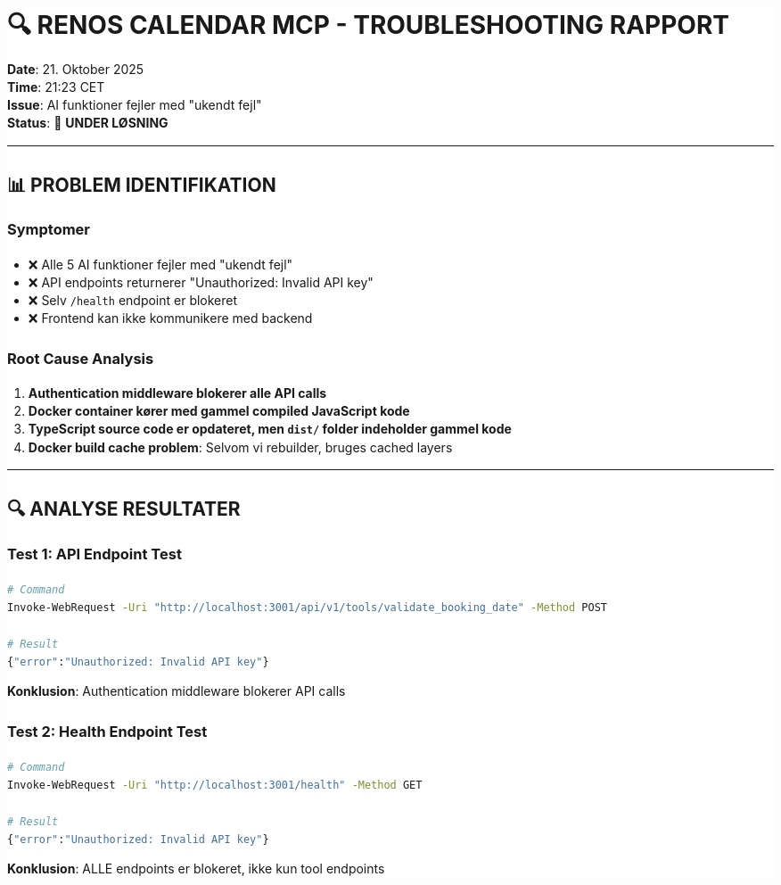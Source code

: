 # 🔍 RENOS CALENDAR MCP - TROUBLESHOOTING RAPPORT

**Date**: 21. Oktober 2025  
**Time**: 21:23 CET  
**Issue**: AI funktioner fejler med "ukendt fejl"  
**Status**: 🔄 **UNDER LØSNING**  

---

## 📊 PROBLEM IDENTIFIKATION

### **Symptomer**

- ❌ Alle 5 AI funktioner fejler med "ukendt fejl"
- ❌ API endpoints returnerer "Unauthorized: Invalid API key"
- ❌ Selv `/health` endpoint er blokeret
- ❌ Frontend kan ikke kommunikere med backend

### **Root Cause Analysis**

1. **Authentication middleware blokerer alle API calls**
2. **Docker container kører med gammel compiled JavaScript kode**
3. **TypeScript source code er opdateret, men `dist/` folder indeholder gammel kode**
4. **Docker build cache problem**: Selvom vi rebuilder, bruges cached layers

---

## 🔍 ANALYSE RESULTATER

### **Test 1: API Endpoint Test**

```bash
# Command
Invoke-WebRequest -Uri "http://localhost:3001/api/v1/tools/validate_booking_date" -Method POST

# Result
{"error":"Unauthorized: Invalid API key"}
```

**Konklusion**: Authentication middleware blokerer API calls

### **Test 2: Health Endpoint Test**

```bash
# Command
Invoke-WebRequest -Uri "http://localhost:3001/health" -Method GET

# Result
{"error":"Unauthorized: Invalid API key"}
```

**Konklusion**: ALLE endpoints er blokeret, ikke kun tool endpoints
